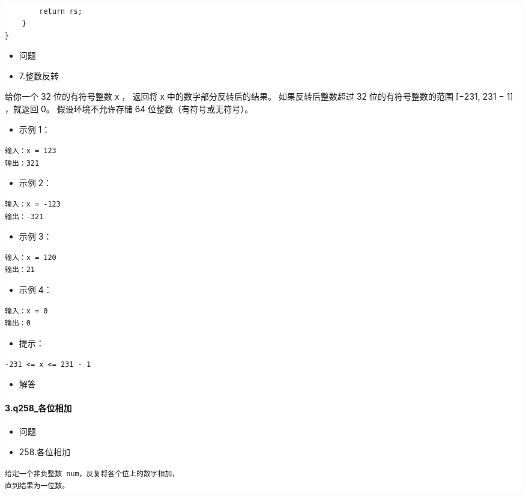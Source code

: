 ```
        return rs;
    }
}
```

- 问题

* 7.整数反转

给你一个 32 位的有符号整数 x ，
返回将 x 中的数字部分反转后的结果。
如果反转后整数超过 32 位的有符号整数的范围 [−231, 231 − 1] ，就返回 0。
假设环境不允许存储 64 位整数（有符号或无符号）。

- 示例 1：

```
输入：x = 123
输出：321
```

- 示例 2：

```
输入：x = -123
输出：-321
```

- 示例 3：

```
输入：x = 120
输出：21
```

- 示例 4：

```
输入：x = 0
输出：0
```

- 提示：

```
-231 <= x <= 231 - 1
```

- 解答

```

```

#### 3.q258\_各位相加

- 问题

* 258.各位相加

```
给定一个非负整数 num，反复将各个位上的数字相加，
直到结果为一位数。
```
